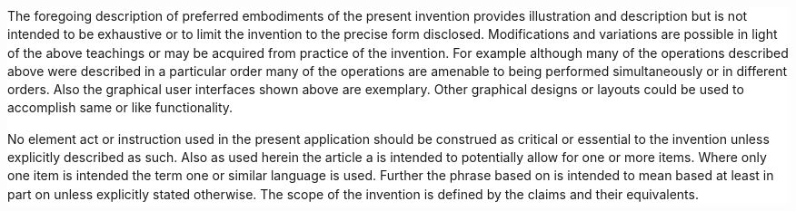 The foregoing description of preferred embodiments of the present invention provides illustration and description but is not intended to be exhaustive or to limit the invention to the precise form disclosed. Modifications and variations are possible in light of the above teachings or may be acquired from practice of the invention. For example although many of the operations described above were described in a particular order many of the operations are amenable to being performed simultaneously or in different orders. Also the graphical user interfaces shown above are exemplary. Other graphical designs or layouts could be used to accomplish same or like functionality.

No element act or instruction used in the present application should be construed as critical or essential to the invention unless explicitly described as such. Also as used herein the article a is intended to potentially allow for one or more items. Where only one item is intended the term one or similar language is used. Further the phrase based on is intended to mean based at least in part on unless explicitly stated otherwise. The scope of the invention is defined by the claims and their equivalents.

